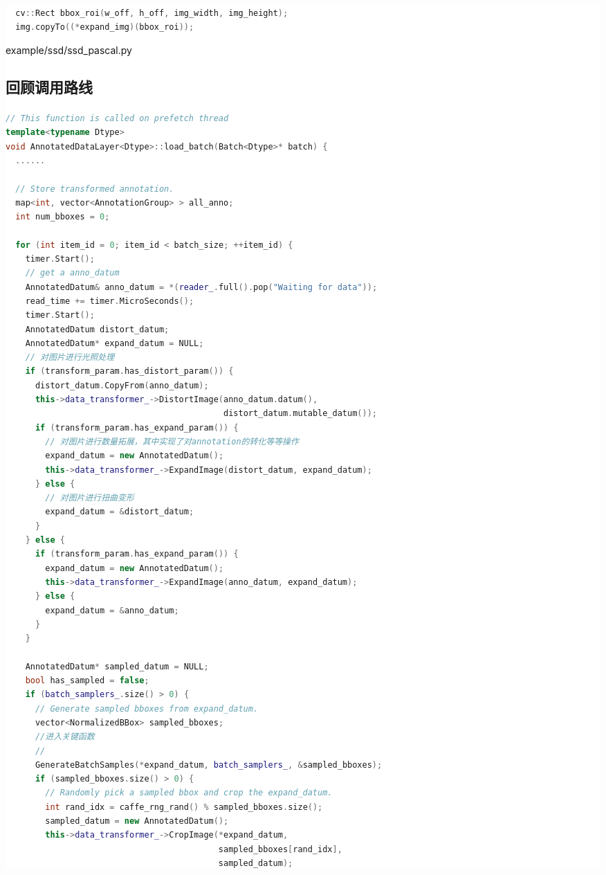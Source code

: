 
```cpp
  cv::Rect bbox_roi(w_off, h_off, img_width, img_height);
  img.copyTo((*expand_img)(bbox_roi));
```

example/ssd/ssd_pascal.py

## 回顾调用路线

```cpp
// This function is called on prefetch thread
template<typename Dtype>
void AnnotatedDataLayer<Dtype>::load_batch(Batch<Dtype>* batch) {
  ......

  // Store transformed annotation.
  map<int, vector<AnnotationGroup> > all_anno;
  int num_bboxes = 0;

  for (int item_id = 0; item_id < batch_size; ++item_id) {
    timer.Start();
    // get a anno_datum
    AnnotatedDatum& anno_datum = *(reader_.full().pop("Waiting for data"));
    read_time += timer.MicroSeconds();
    timer.Start();
    AnnotatedDatum distort_datum;
    AnnotatedDatum* expand_datum = NULL;
    // 对图片进行光照处理
    if (transform_param.has_distort_param()) {
      distort_datum.CopyFrom(anno_datum);
      this->data_transformer_->DistortImage(anno_datum.datum(),
                                            distort_datum.mutable_datum());
      if (transform_param.has_expand_param()) {
        // 对图片进行数量拓展，其中实现了对annotation的转化等等操作
        expand_datum = new AnnotatedDatum();
        this->data_transformer_->ExpandImage(distort_datum, expand_datum);
      } else {
        // 对图片进行扭曲变形
        expand_datum = &distort_datum;
      }
    } else {
      if (transform_param.has_expand_param()) {
        expand_datum = new AnnotatedDatum();
        this->data_transformer_->ExpandImage(anno_datum, expand_datum);
      } else {
        expand_datum = &anno_datum;
      }
    }

    AnnotatedDatum* sampled_datum = NULL;
    bool has_sampled = false;
    if (batch_samplers_.size() > 0) {
      // Generate sampled bboxes from expand_datum.
      vector<NormalizedBBox> sampled_bboxes;
      //进入关键函数
      // 
      GenerateBatchSamples(*expand_datum, batch_samplers_, &sampled_bboxes);
      if (sampled_bboxes.size() > 0) {
        // Randomly pick a sampled bbox and crop the expand_datum.
        int rand_idx = caffe_rng_rand() % sampled_bboxes.size();
        sampled_datum = new AnnotatedDatum();
        this->data_transformer_->CropImage(*expand_datum,
                                           sampled_bboxes[rand_idx],
                                           sampled_datum);
```